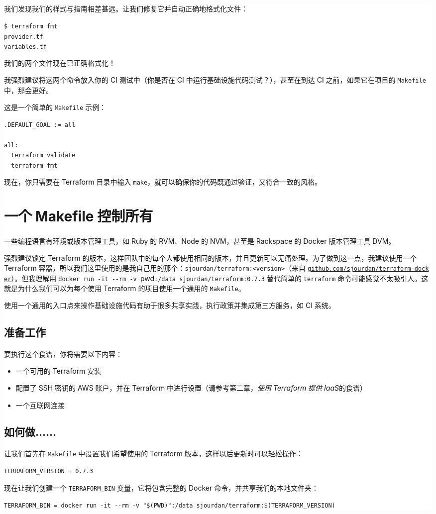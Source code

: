 我们发现我们的样式与指南相差甚远。让我们修复它并自动正确地格式化文件：

```
$ terraform fmt
provider.tf
variables.tf

```

我们的两个文件现在已正确格式化！

我强烈建议将这两个命令放入你的 CI 测试中（你是否在 CI 中运行基础设施代码测试？），甚至在到达 CI 之前，如果它在项目的 `Makefile` 中，那会更好。

这是一个简单的 `Makefile` 示例：

```
.DEFAULT_GOAL := all

all:
  terraform validate
  terraform fmt
```

现在，你只需要在 Terraform 目录中输入 `make`，就可以确保你的代码既通过验证，又符合一致的风格。

# 一个 Makefile 控制所有

一些编程语言有环境或版本管理工具，如 Ruby 的 RVM、Node 的 NVM，甚至是 Rackspace 的 Docker 版本管理工具 DVM。

强烈建议锁定 Terraform 的版本，这样团队中的每个人都使用相同的版本，并且更新可以无痛处理。为了做到这一点，我建议使用一个 Terraform 容器，所以我们这里使用的是我自己用的那个：`sjourdan/terraform:<version>`（来自 [`github.com/sjourdan/terraform-docker`](https://github.com/sjourdan/terraform-docker)）。但我理解用 `docker run -it --rm -v `pwd`:/data sjourdan/terraform:0.7.3` 替代简单的 `terraform` 命令可能感觉不太吸引人。这就是为什么我们可以为每个使用 Terraform 的项目使用一个通用的 `Makefile`。

使用一个通用的入口点来操作基础设施代码有助于很多共享实践，执行政策并集成第三方服务，如 CI 系统。

## 准备工作

要执行这个食谱，你将需要以下内容：

+   一个可用的 Terraform 安装

+   配置了 SSH 密钥的 AWS 账户，并在 Terraform 中进行设置（请参考第二章，*使用 Terraform 提供 IaaS*的食谱）

+   一个互联网连接

## 如何做……

让我们首先在 `Makefile` 中设置我们希望使用的 Terraform 版本，这样以后更新时可以轻松操作：

```
TERRAFORM_VERSION = 0.7.3
```

现在让我们创建一个 `TERRAFORM_BIN` 变量，它将包含完整的 Docker 命令，并共享我们的本地文件夹：

```
TERRAFORM_BIN = docker run -it --rm -v "$(PWD)":/data sjourdan/terraform:$(TERRAFORM_VERSION)
```
